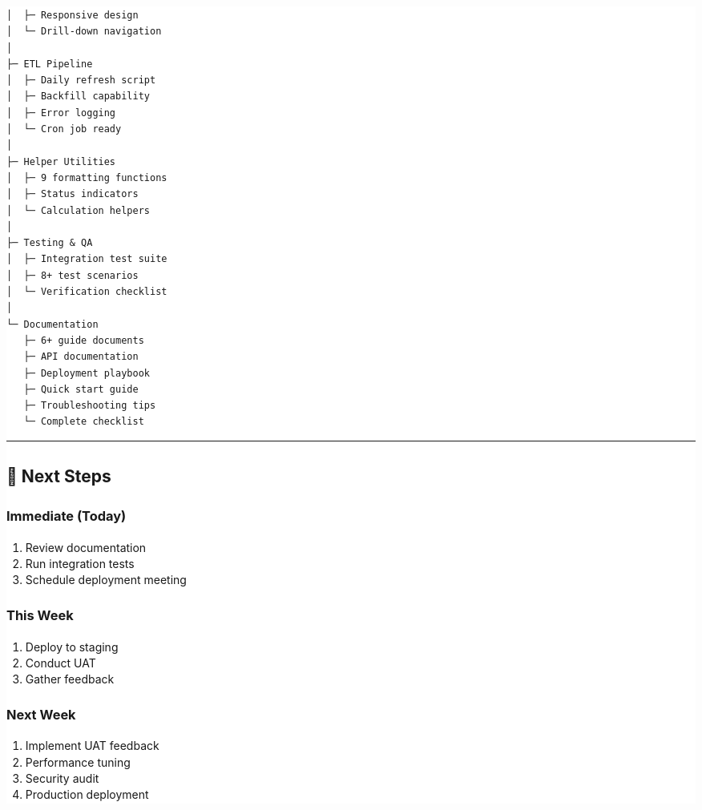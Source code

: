 ```
│  ├─ Responsive design
│  └─ Drill-down navigation
│
├─ ETL Pipeline
│  ├─ Daily refresh script
│  ├─ Backfill capability
│  ├─ Error logging
│  └─ Cron job ready
│
├─ Helper Utilities
│  ├─ 9 formatting functions
│  ├─ Status indicators
│  └─ Calculation helpers
│
├─ Testing & QA
│  ├─ Integration test suite
│  ├─ 8+ test scenarios
│  └─ Verification checklist
│
└─ Documentation
   ├─ 6+ guide documents
   ├─ API documentation
   ├─ Deployment playbook
   ├─ Quick start guide
   ├─ Troubleshooting tips
   └─ Complete checklist
```

---

## 🚀 Next Steps

### Immediate (Today)

1. Review documentation
2. Run integration tests
3. Schedule deployment meeting

### This Week

1. Deploy to staging
2. Conduct UAT
3. Gather feedback

### Next Week

1. Implement UAT feedback
2. Performance tuning
3. Security audit
4. Production deployment
